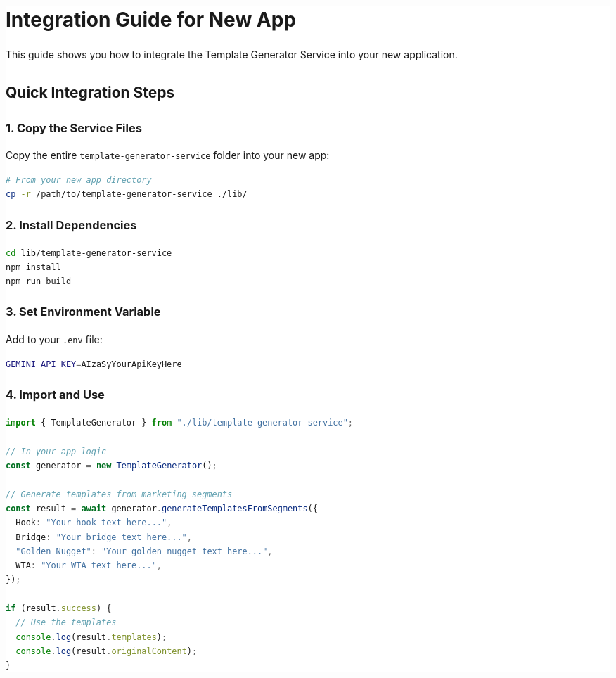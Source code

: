 # Integration Guide for New App

This guide shows you how to integrate the Template Generator Service into your new application.

## Quick Integration Steps

### 1. Copy the Service Files

Copy the entire `template-generator-service` folder into your new app:

```bash
# From your new app directory
cp -r /path/to/template-generator-service ./lib/
```

### 2. Install Dependencies

```bash
cd lib/template-generator-service
npm install
npm run build
```

### 3. Set Environment Variable

Add to your `.env` file:

```bash
GEMINI_API_KEY=AIzaSyYourApiKeyHere
```

### 4. Import and Use

```typescript
import { TemplateGenerator } from "./lib/template-generator-service";

// In your app logic
const generator = new TemplateGenerator();

// Generate templates from marketing segments
const result = await generator.generateTemplatesFromSegments({
  Hook: "Your hook text here...",
  Bridge: "Your bridge text here...",
  "Golden Nugget": "Your golden nugget text here...",
  WTA: "Your WTA text here...",
});

if (result.success) {
  // Use the templates
  console.log(result.templates);
  console.log(result.originalContent);
}
```
